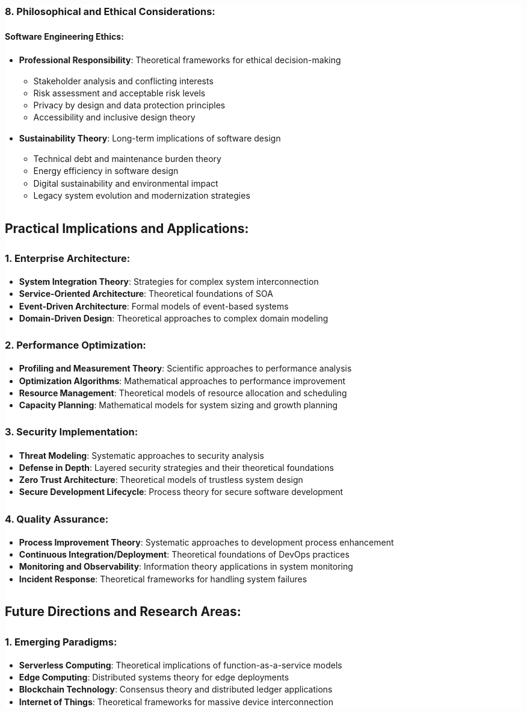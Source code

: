 ### 8. Philosophical and Ethical Considerations:

#### Software Engineering Ethics:
- **Professional Responsibility**: Theoretical frameworks for ethical decision-making
  - Stakeholder analysis and conflicting interests
  - Risk assessment and acceptable risk levels
  - Privacy by design and data protection principles
  - Accessibility and inclusive design theory

- **Sustainability Theory**: Long-term implications of software design
  - Technical debt and maintenance burden theory
  - Energy efficiency in software design
  - Digital sustainability and environmental impact
  - Legacy system evolution and modernization strategies

## Practical Implications and Applications:

### 1. Enterprise Architecture:
- **System Integration Theory**: Strategies for complex system interconnection
- **Service-Oriented Architecture**: Theoretical foundations of SOA
- **Event-Driven Architecture**: Formal models of event-based systems
- **Domain-Driven Design**: Theoretical approaches to complex domain modeling

### 2. Performance Optimization:
- **Profiling and Measurement Theory**: Scientific approaches to performance analysis
- **Optimization Algorithms**: Mathematical approaches to performance improvement
- **Resource Management**: Theoretical models of resource allocation and scheduling
- **Capacity Planning**: Mathematical models for system sizing and growth planning

### 3. Security Implementation:
- **Threat Modeling**: Systematic approaches to security analysis
- **Defense in Depth**: Layered security strategies and their theoretical foundations
- **Zero Trust Architecture**: Theoretical models of trustless system design
- **Secure Development Lifecycle**: Process theory for secure software development

### 4. Quality Assurance:
- **Process Improvement Theory**: Systematic approaches to development process enhancement
- **Continuous Integration/Deployment**: Theoretical foundations of DevOps practices
- **Monitoring and Observability**: Information theory applications in system monitoring
- **Incident Response**: Theoretical frameworks for handling system failures

## Future Directions and Research Areas:

### 1. Emerging Paradigms:
- **Serverless Computing**: Theoretical implications of function-as-a-service models
- **Edge Computing**: Distributed systems theory for edge deployments
- **Blockchain Technology**: Consensus theory and distributed ledger applications
- **Internet of Things**: Theoretical frameworks for massive device interconnection
